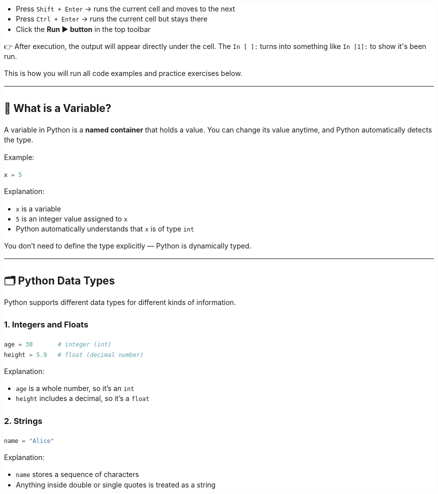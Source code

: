    * Press `Shift + Enter` → runs the current cell and moves to the next
   * Press `Ctrl + Enter` → runs the current cell but stays there
   * Click the **Run ▶️ button** in the top toolbar

👉 After execution, the output will appear directly under the cell. The `In [ ]:` turns into something like `In [1]:` to show it's been run.

This is how you will run all code examples and practice exercises below.

---

## 🧠 What is a Variable?

A variable in Python is a **named container** that holds a value. You can change its value anytime, and Python automatically detects the type.

Example:

```python
x = 5
```

Explanation:

* `x` is a variable
* `5` is an integer value assigned to `x`
* Python automatically understands that `x` is of type `int`

You don’t need to define the type explicitly — Python is dynamically typed.

---

## 🗂️ Python Data Types

Python supports different data types for different kinds of information.

### 1. Integers and Floats

```python
age = 30       # integer (int)
height = 5.9   # float (decimal number)
```

Explanation:

* `age` is a whole number, so it’s an `int`
* `height` includes a decimal, so it’s a `float`

### 2. Strings

```python
name = "Alice"
```

Explanation:

* `name` stores a sequence of characters
* Anything inside double or single quotes is treated as a string
